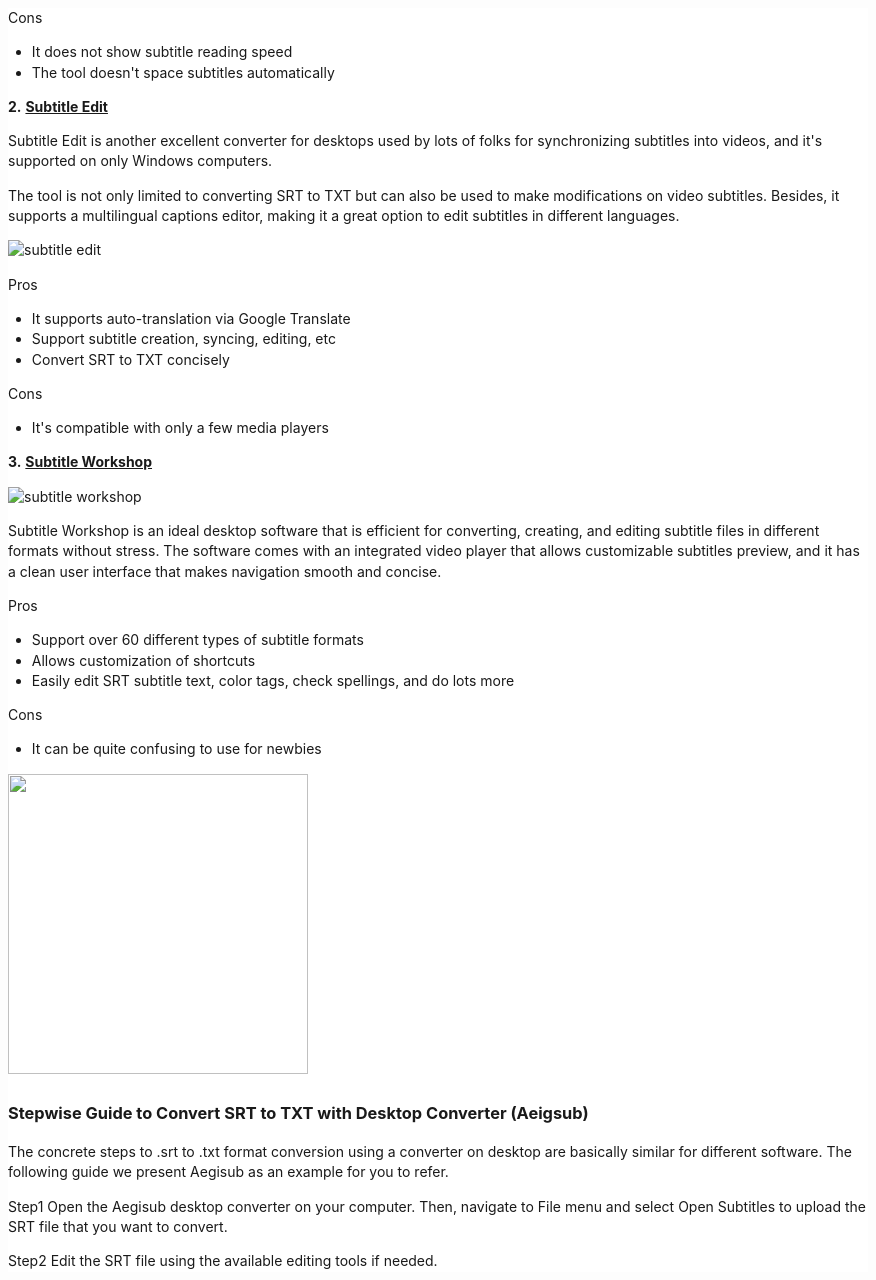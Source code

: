  Cons

* It does not show subtitle reading speed
* The tool doesn't space subtitles automatically

**2\.** [**Subtitle Edit**](https://github.com/SubtitleEdit/subtitleedit/releases)

Subtitle Edit is another excellent converter for desktops used by lots of folks for synchronizing subtitles into videos, and it's supported on only Windows computers.

The tool is not only limited to converting SRT to TXT but can also be used to make modifications on video subtitles. Besides, it supports a multilingual captions editor, making it a great option to edit subtitles in different languages.

![subtitle edit](https://images.wondershare.com/filmora/article-images/2022/09/subtitle-edit-desktop-converter.jpg)

 Pros

* It supports auto-translation via Google Translate
* Support subtitle creation, syncing, editing, etc
* Convert SRT to TXT concisely

 Cons

* It's compatible with only a few media players

**3\.** [**Subtitle Workshop**](http://subworkshop.sourceforge.net/)

![subtitle workshop](https://images.wondershare.com/filmora/article-images/2022/09/subtitle-workshop-desktop-converter.jpg)

Subtitle Workshop is an ideal desktop software that is efficient for converting, creating, and editing subtitle files in different formats without stress. The software comes with an integrated video player that allows customizable subtitles preview, and it has a clean user interface that makes navigation smooth and concise.

 Pros

* Support over 60 different types of subtitle formats
* Allows customization of shortcuts
* Easily edit SRT subtitle text, color tags, check spellings, and do lots more

 Cons

* It can be quite confusing to use for newbies


<a href="https://coinrule.sjv.io/c/5597632/1958374/18409" target="_top" id="1958374"><img src="//a.impactradius-go.com/display-ad/18409-1958374" border="0" alt="" width="300" height="300"/></a><img height="0" width="0" src="https://imp.pxf.io/i/5597632/1958374/18409" style="position:absolute;visibility:hidden;" border="0" />

### Stepwise Guide to Convert SRT to TXT with Desktop Converter (Aeigsub)

The concrete steps to .srt to .txt format conversion using a converter on desktop are basically similar for different software. The following guide we present Aegisub as an example for you to refer.

Step1 Open the Aegisub desktop converter on your computer. Then, navigate to File menu and select Open Subtitles to upload the SRT file that you want to convert.

Step2 Edit the SRT file using the available editing tools if needed.
